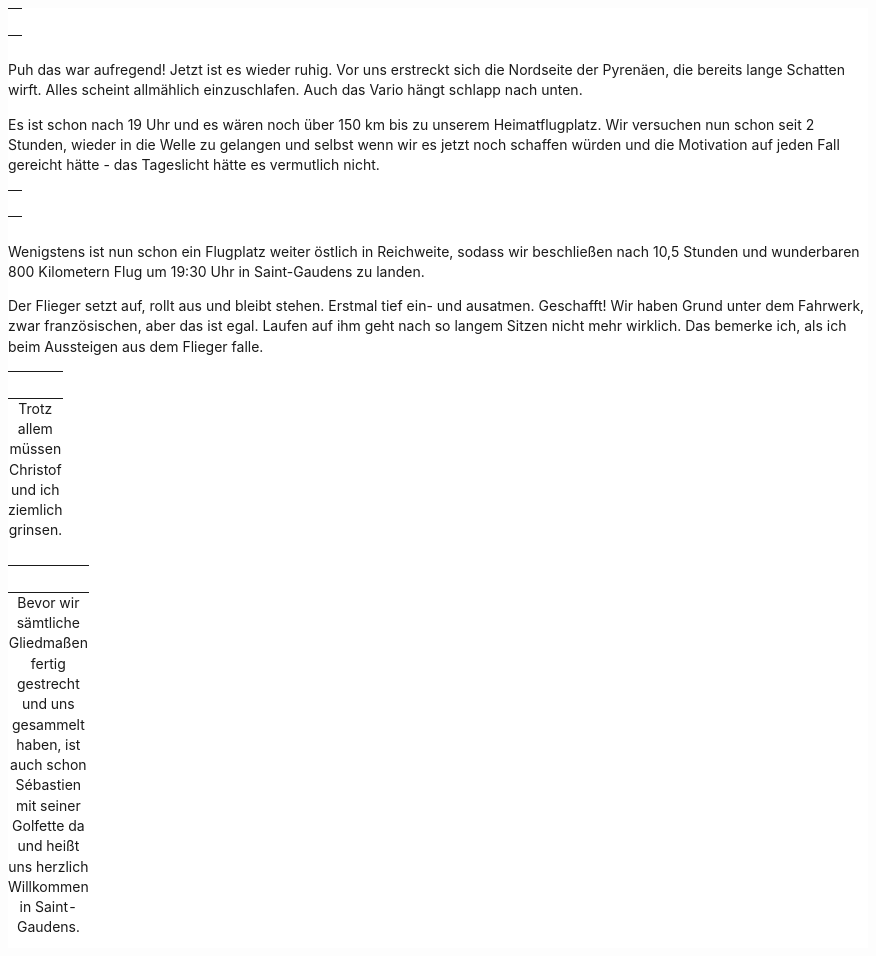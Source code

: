 <table class="photo">
    <caption align="bottom"></caption>
    <tr><td>
      <center>
        <img title="" alt="" src="/img/reports/wellenflug_pyr/wpyr_15.png" width="60%">
      </center>
    </td></tr>
</table>

Puh das war aufregend! Jetzt ist es wieder ruhig. Vor uns erstreckt sich die Nordseite der Pyrenäen, die bereits lange Schatten wirft. Alles scheint allmählich einzuschlafen. Auch das Vario hängt schlapp nach unten.

Es ist schon nach 19 Uhr und es wären noch über 150 km bis zu unserem Heimatflugplatz.
Wir versuchen nun schon seit 2 Stunden, wieder in die Welle zu gelangen und
selbst wenn wir es jetzt noch schaffen würden und die Motivation auf jeden Fall gereicht hätte - das Tageslicht hätte es vermutlich nicht.

<table class="photo">
    <caption align="bottom"></caption>
    <tr><td>
      <center>
        <img title="" alt="" src="/img/reports/wellenflug_pyr/wpyr_08.jpg" width="60%">
      </center>
    </td></tr>
</table>

Wenigstens ist nun schon ein Flugplatz weiter östlich in Reichweite, sodass wir beschließen nach 10,5 Stunden und wunderbaren 800 Kilometern Flug um 19:30 Uhr in Saint-Gaudens zu landen.

Der Flieger setzt auf, rollt aus und bleibt stehen. Erstmal tief ein- und ausatmen. Geschafft! Wir haben Grund unter dem Fahrwerk, zwar französischen, aber das ist egal. Laufen auf ihm geht nach so langem Sitzen nicht mehr wirklich. Das bemerke ich, als ich beim Aussteigen aus dem Flieger falle.

<table class="photo">
    <caption align="bottom">Trotz allem müssen Christof und ich ziemlich grinsen.</caption>
    <tr><td>
      <center>
        <img title="" alt="" src="/img/reports/wellenflug_pyr/wpyr_10.jpg" width="60%">
      </center>
    </td></tr>
</table>

<table class="photo">
    <caption align="bottom">Bevor wir sämtliche Gliedmaßen fertig gestrecht und uns gesammelt haben, ist auch schon Sébastien mit seiner Golfette da und heißt uns herzlich Willkommen in Saint-Gaudens.</caption>
    <tr><td>
      <center>
        <img title="" alt="" src="/img/reports/wellenflug_pyr/wpyr_11.jpg" width="60%">
      </center>
    </td></tr>
</table>
